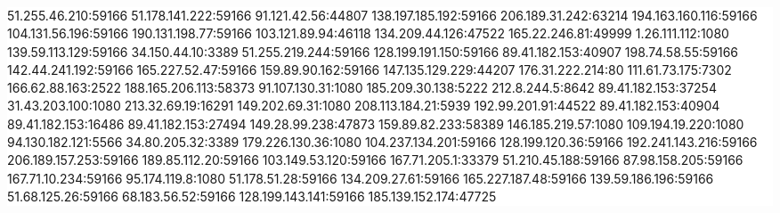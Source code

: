 51.255.46.210:59166
51.178.141.222:59166
91.121.42.56:44807
138.197.185.192:59166
206.189.31.242:63214
194.163.160.116:59166
104.131.56.196:59166
190.131.198.77:59166
103.121.89.94:46118
134.209.44.126:47522
165.22.246.81:49999
1.26.111.112:1080
139.59.113.129:59166
34.150.44.10:3389
51.255.219.244:59166
128.199.191.150:59166
89.41.182.153:40907
198.74.58.55:59166
142.44.241.192:59166
165.227.52.47:59166
159.89.90.162:59166
147.135.129.229:44207
176.31.222.214:80
111.61.73.175:7302
166.62.88.163:2522
188.165.206.113:58373
91.107.130.31:1080
185.209.30.138:5222
212.8.244.5:8642
89.41.182.153:37254
31.43.203.100:1080
213.32.69.19:16291
149.202.69.31:1080
208.113.184.21:5939
192.99.201.91:44522
89.41.182.153:40904
89.41.182.153:16486
89.41.182.153:27494
149.28.99.238:47873
159.89.82.233:58389
146.185.219.57:1080
109.194.19.220:1080
94.130.182.121:5566
34.80.205.32:3389
179.226.130.36:1080
104.237.134.201:59166
128.199.120.36:59166
192.241.143.216:59166
206.189.157.253:59166
189.85.112.20:59166
103.149.53.120:59166
167.71.205.1:33379
51.210.45.188:59166
87.98.158.205:59166
167.71.10.234:59166
95.174.119.8:1080
51.178.51.28:59166
134.209.27.61:59166
165.227.187.48:59166
139.59.186.196:59166
51.68.125.26:59166
68.183.56.52:59166
128.199.143.141:59166
185.139.152.174:47725